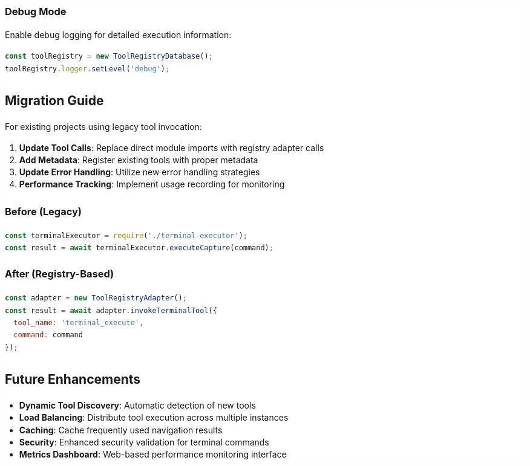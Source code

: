 ### Debug Mode

Enable debug logging for detailed execution information:

```javascript
const toolRegistry = new ToolRegistryDatabase();
toolRegistry.logger.setLevel('debug');
```

## Migration Guide

For existing projects using legacy tool invocation:

1. **Update Tool Calls**: Replace direct module imports with registry adapter calls
2. **Add Metadata**: Register existing tools with proper metadata
3. **Update Error Handling**: Utilize new error handling strategies
4. **Performance Tracking**: Implement usage recording for monitoring

### Before (Legacy)

```javascript
const terminalExecutor = require('./terminal-executor');
const result = await terminalExecutor.executeCapture(command);
```

### After (Registry-Based)

```javascript
const adapter = new ToolRegistryAdapter();
const result = await adapter.invokeTerminalTool({
  tool_name: 'terminal_execute',
  command: command
});
```

## Future Enhancements

- **Dynamic Tool Discovery**: Automatic detection of new tools
- **Load Balancing**: Distribute tool execution across multiple instances
- **Caching**: Cache frequently used navigation results
- **Security**: Enhanced security validation for terminal commands
- **Metrics Dashboard**: Web-based performance monitoring interface

